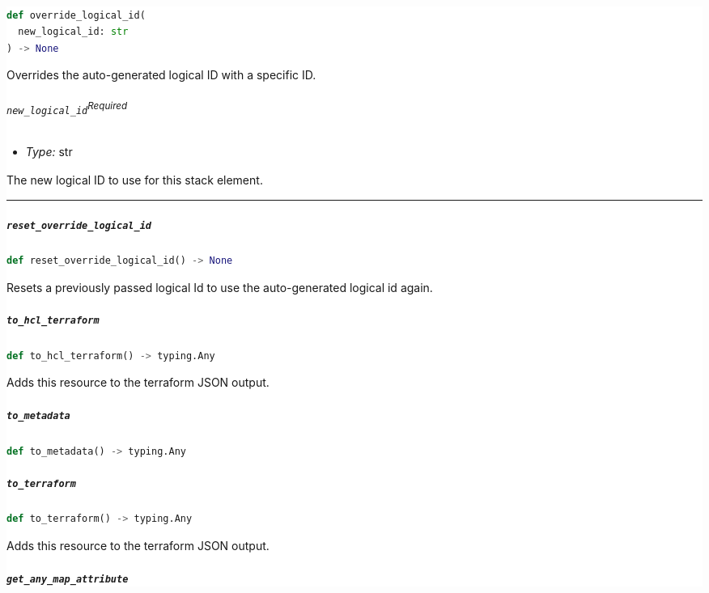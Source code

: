 ```python
def override_logical_id(
  new_logical_id: str
) -> None
```

Overrides the auto-generated logical ID with a specific ID.

###### `new_logical_id`<sup>Required</sup> <a name="new_logical_id" id="@cdktf/provider-opc.dataOpcComputeSshKey.DataOpcComputeSshKey.overrideLogicalId.parameter.newLogicalId"></a>

- *Type:* str

The new logical ID to use for this stack element.

---

##### `reset_override_logical_id` <a name="reset_override_logical_id" id="@cdktf/provider-opc.dataOpcComputeSshKey.DataOpcComputeSshKey.resetOverrideLogicalId"></a>

```python
def reset_override_logical_id() -> None
```

Resets a previously passed logical Id to use the auto-generated logical id again.

##### `to_hcl_terraform` <a name="to_hcl_terraform" id="@cdktf/provider-opc.dataOpcComputeSshKey.DataOpcComputeSshKey.toHclTerraform"></a>

```python
def to_hcl_terraform() -> typing.Any
```

Adds this resource to the terraform JSON output.

##### `to_metadata` <a name="to_metadata" id="@cdktf/provider-opc.dataOpcComputeSshKey.DataOpcComputeSshKey.toMetadata"></a>

```python
def to_metadata() -> typing.Any
```

##### `to_terraform` <a name="to_terraform" id="@cdktf/provider-opc.dataOpcComputeSshKey.DataOpcComputeSshKey.toTerraform"></a>

```python
def to_terraform() -> typing.Any
```

Adds this resource to the terraform JSON output.

##### `get_any_map_attribute` <a name="get_any_map_attribute" id="@cdktf/provider-opc.dataOpcComputeSshKey.DataOpcComputeSshKey.getAnyMapAttribute"></a>
